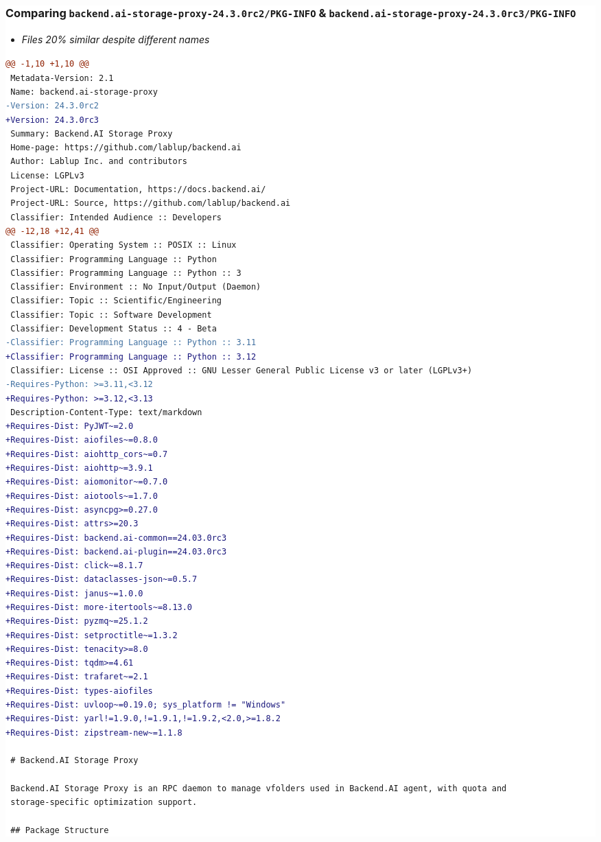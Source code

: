 ### Comparing `backend.ai-storage-proxy-24.3.0rc2/PKG-INFO` & `backend.ai-storage-proxy-24.3.0rc3/PKG-INFO`

 * *Files 20% similar despite different names*

```diff
@@ -1,10 +1,10 @@
 Metadata-Version: 2.1
 Name: backend.ai-storage-proxy
-Version: 24.3.0rc2
+Version: 24.3.0rc3
 Summary: Backend.AI Storage Proxy
 Home-page: https://github.com/lablup/backend.ai
 Author: Lablup Inc. and contributors
 License: LGPLv3
 Project-URL: Documentation, https://docs.backend.ai/
 Project-URL: Source, https://github.com/lablup/backend.ai
 Classifier: Intended Audience :: Developers
@@ -12,18 +12,41 @@
 Classifier: Operating System :: POSIX :: Linux
 Classifier: Programming Language :: Python
 Classifier: Programming Language :: Python :: 3
 Classifier: Environment :: No Input/Output (Daemon)
 Classifier: Topic :: Scientific/Engineering
 Classifier: Topic :: Software Development
 Classifier: Development Status :: 4 - Beta
-Classifier: Programming Language :: Python :: 3.11
+Classifier: Programming Language :: Python :: 3.12
 Classifier: License :: OSI Approved :: GNU Lesser General Public License v3 or later (LGPLv3+)
-Requires-Python: >=3.11,<3.12
+Requires-Python: >=3.12,<3.13
 Description-Content-Type: text/markdown
+Requires-Dist: PyJWT~=2.0
+Requires-Dist: aiofiles~=0.8.0
+Requires-Dist: aiohttp_cors~=0.7
+Requires-Dist: aiohttp~=3.9.1
+Requires-Dist: aiomonitor~=0.7.0
+Requires-Dist: aiotools~=1.7.0
+Requires-Dist: asyncpg>=0.27.0
+Requires-Dist: attrs>=20.3
+Requires-Dist: backend.ai-common==24.03.0rc3
+Requires-Dist: backend.ai-plugin==24.03.0rc3
+Requires-Dist: click~=8.1.7
+Requires-Dist: dataclasses-json~=0.5.7
+Requires-Dist: janus~=1.0.0
+Requires-Dist: more-itertools~=8.13.0
+Requires-Dist: pyzmq~=25.1.2
+Requires-Dist: setproctitle~=1.3.2
+Requires-Dist: tenacity>=8.0
+Requires-Dist: tqdm>=4.61
+Requires-Dist: trafaret~=2.1
+Requires-Dist: types-aiofiles
+Requires-Dist: uvloop~=0.19.0; sys_platform != "Windows"
+Requires-Dist: yarl!=1.9.0,!=1.9.1,!=1.9.2,<2.0,>=1.8.2
+Requires-Dist: zipstream-new~=1.1.8
 
 # Backend.AI Storage Proxy
 
 Backend.AI Storage Proxy is an RPC daemon to manage vfolders used in Backend.AI agent, with quota and
 storage-specific optimization support.
 
 ## Package Structure
```
